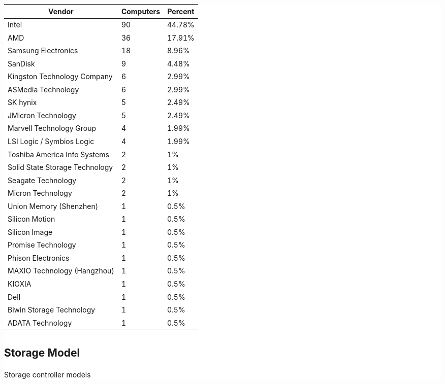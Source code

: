 
| Vendor                         | Computers | Percent |
|--------------------------------|-----------|---------|
| Intel                          | 90        | 44.78%  |
| AMD                            | 36        | 17.91%  |
| Samsung Electronics            | 18        | 8.96%   |
| SanDisk                        | 9         | 4.48%   |
| Kingston Technology Company    | 6         | 2.99%   |
| ASMedia Technology             | 6         | 2.99%   |
| SK hynix                       | 5         | 2.49%   |
| JMicron Technology             | 5         | 2.49%   |
| Marvell Technology Group       | 4         | 1.99%   |
| LSI Logic / Symbios Logic      | 4         | 1.99%   |
| Toshiba America Info Systems   | 2         | 1%      |
| Solid State Storage Technology | 2         | 1%      |
| Seagate Technology             | 2         | 1%      |
| Micron Technology              | 2         | 1%      |
| Union Memory (Shenzhen)        | 1         | 0.5%    |
| Silicon Motion                 | 1         | 0.5%    |
| Silicon Image                  | 1         | 0.5%    |
| Promise Technology             | 1         | 0.5%    |
| Phison Electronics             | 1         | 0.5%    |
| MAXIO Technology (Hangzhou)    | 1         | 0.5%    |
| KIOXIA                         | 1         | 0.5%    |
| Dell                           | 1         | 0.5%    |
| Biwin Storage Technology       | 1         | 0.5%    |
| ADATA Technology               | 1         | 0.5%    |

Storage Model
-------------

Storage controller models

